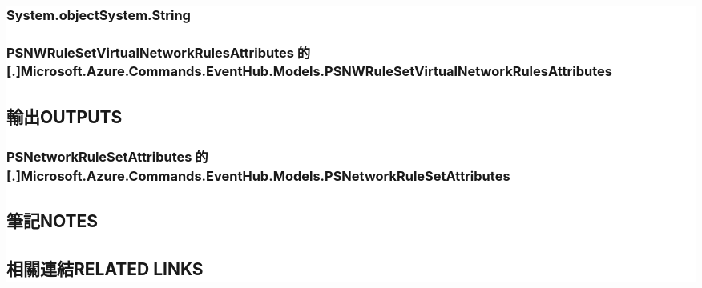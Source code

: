 ### <span data-ttu-id="1c7e8-138">System.object</span><span class="sxs-lookup"><span data-stu-id="1c7e8-138">System.String</span></span>

### <span data-ttu-id="1c7e8-139">PSNWRuleSetVirtualNetworkRulesAttributes 的 [.]</span><span class="sxs-lookup"><span data-stu-id="1c7e8-139">Microsoft.Azure.Commands.EventHub.Models.PSNWRuleSetVirtualNetworkRulesAttributes</span></span>

## <span data-ttu-id="1c7e8-140">輸出</span><span class="sxs-lookup"><span data-stu-id="1c7e8-140">OUTPUTS</span></span>

### <span data-ttu-id="1c7e8-141">PSNetworkRuleSetAttributes 的 [.]</span><span class="sxs-lookup"><span data-stu-id="1c7e8-141">Microsoft.Azure.Commands.EventHub.Models.PSNetworkRuleSetAttributes</span></span>

## <span data-ttu-id="1c7e8-142">筆記</span><span class="sxs-lookup"><span data-stu-id="1c7e8-142">NOTES</span></span>

## <span data-ttu-id="1c7e8-143">相關連結</span><span class="sxs-lookup"><span data-stu-id="1c7e8-143">RELATED LINKS</span></span>